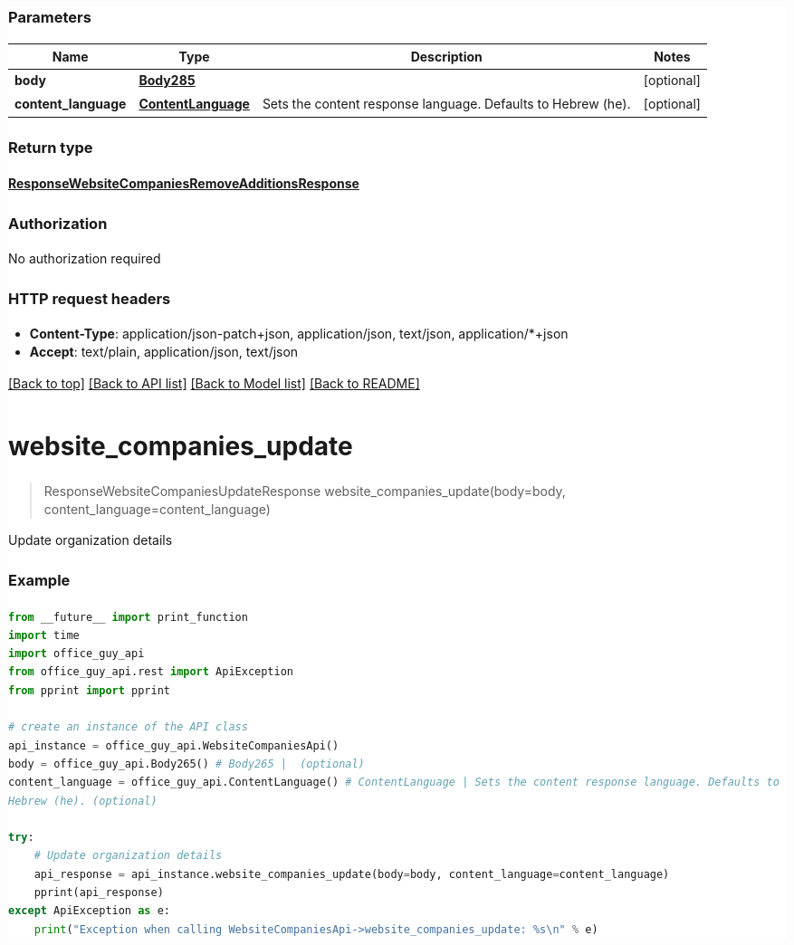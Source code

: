 ### Parameters

Name | Type | Description  | Notes
------------- | ------------- | ------------- | -------------
 **body** | [**Body285**](Body285.md)|  | [optional] 
 **content_language** | [**ContentLanguage**](.md)| Sets the content response language. Defaults to Hebrew (he). | [optional] 

### Return type

[**ResponseWebsiteCompaniesRemoveAdditionsResponse**](ResponseWebsiteCompaniesRemoveAdditionsResponse.md)

### Authorization

No authorization required

### HTTP request headers

 - **Content-Type**: application/json-patch+json, application/json, text/json, application/*+json
 - **Accept**: text/plain, application/json, text/json

[[Back to top]](#) [[Back to API list]](../README.md#documentation-for-api-endpoints) [[Back to Model list]](../README.md#documentation-for-models) [[Back to README]](../README.md)

# **website_companies_update**
> ResponseWebsiteCompaniesUpdateResponse website_companies_update(body=body, content_language=content_language)

Update organization details

### Example
```python
from __future__ import print_function
import time
import office_guy_api
from office_guy_api.rest import ApiException
from pprint import pprint

# create an instance of the API class
api_instance = office_guy_api.WebsiteCompaniesApi()
body = office_guy_api.Body265() # Body265 |  (optional)
content_language = office_guy_api.ContentLanguage() # ContentLanguage | Sets the content response language. Defaults to Hebrew (he). (optional)

try:
    # Update organization details
    api_response = api_instance.website_companies_update(body=body, content_language=content_language)
    pprint(api_response)
except ApiException as e:
    print("Exception when calling WebsiteCompaniesApi->website_companies_update: %s\n" % e)
```
